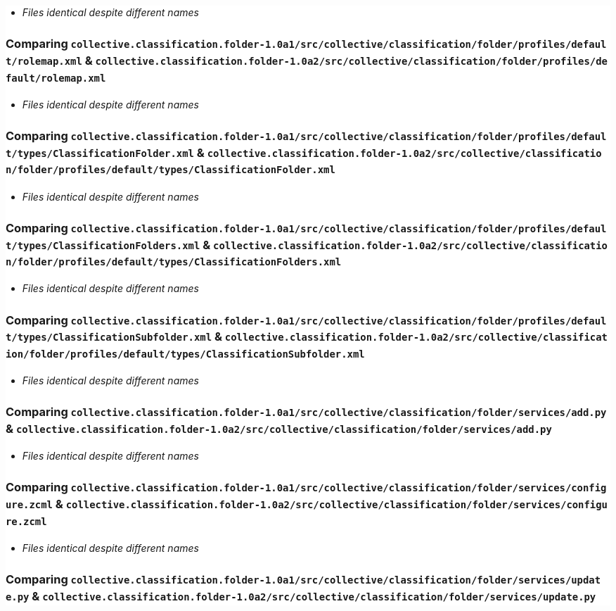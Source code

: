  * *Files identical despite different names*

### Comparing `collective.classification.folder-1.0a1/src/collective/classification/folder/profiles/default/rolemap.xml` & `collective.classification.folder-1.0a2/src/collective/classification/folder/profiles/default/rolemap.xml`

 * *Files identical despite different names*

### Comparing `collective.classification.folder-1.0a1/src/collective/classification/folder/profiles/default/types/ClassificationFolder.xml` & `collective.classification.folder-1.0a2/src/collective/classification/folder/profiles/default/types/ClassificationFolder.xml`

 * *Files identical despite different names*

### Comparing `collective.classification.folder-1.0a1/src/collective/classification/folder/profiles/default/types/ClassificationFolders.xml` & `collective.classification.folder-1.0a2/src/collective/classification/folder/profiles/default/types/ClassificationFolders.xml`

 * *Files identical despite different names*

### Comparing `collective.classification.folder-1.0a1/src/collective/classification/folder/profiles/default/types/ClassificationSubfolder.xml` & `collective.classification.folder-1.0a2/src/collective/classification/folder/profiles/default/types/ClassificationSubfolder.xml`

 * *Files identical despite different names*

### Comparing `collective.classification.folder-1.0a1/src/collective/classification/folder/services/add.py` & `collective.classification.folder-1.0a2/src/collective/classification/folder/services/add.py`

 * *Files identical despite different names*

### Comparing `collective.classification.folder-1.0a1/src/collective/classification/folder/services/configure.zcml` & `collective.classification.folder-1.0a2/src/collective/classification/folder/services/configure.zcml`

 * *Files identical despite different names*

### Comparing `collective.classification.folder-1.0a1/src/collective/classification/folder/services/update.py` & `collective.classification.folder-1.0a2/src/collective/classification/folder/services/update.py`
